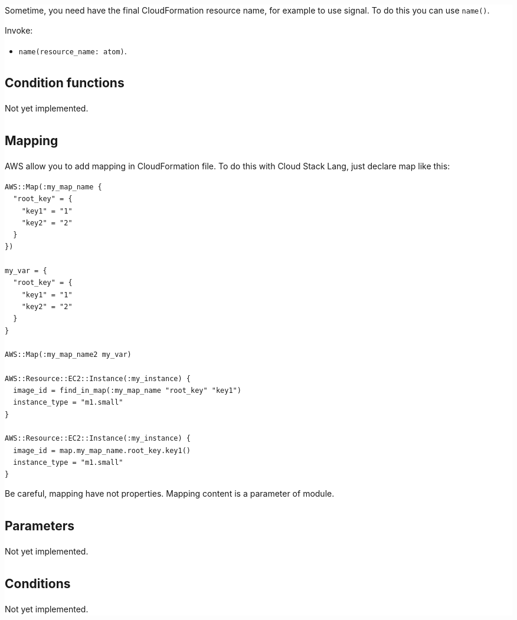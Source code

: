 Sometime, you need have the final CloudFormation resource name, for example to
use signal. To do this you can use `name()`. 

Invoke: 
 - `name(resource_name: atom)`.

## Condition functions

Not yet implemented.

## Mapping

AWS allow you to add mapping in CloudFormation file. To do this with Cloud
Stack Lang, just declare map like this:

```
AWS::Map(:my_map_name {
  "root_key" = {
    "key1" = "1"
    "key2" = "2"
  }
})

my_var = {
  "root_key" = {
    "key1" = "1"
    "key2" = "2"
  }
}

AWS::Map(:my_map_name2 my_var)

AWS::Resource::EC2::Instance(:my_instance) {
  image_id = find_in_map(:my_map_name "root_key" "key1")
  instance_type = "m1.small"
}

AWS::Resource::EC2::Instance(:my_instance) {
  image_id = map.my_map_name.root_key.key1()
  instance_type = "m1.small"
}
```

Be careful, mapping have not properties. Mapping content is a parameter of module.

## Parameters

Not yet implemented.

## Conditions

Not yet implemented.
